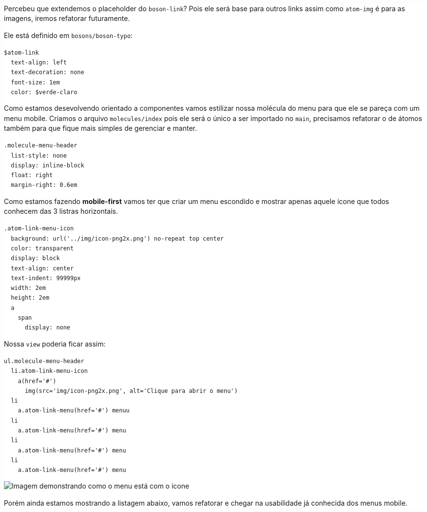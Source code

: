Percebeu que extendemos o placeholder do `boson-link`? Pois ele será base para outros links assim como `atom-img` é para as imagens, iremos refatorar futuramente.

Ele está definido em `bosons/boson-typo`:

    $atom-link
      text-align: left
      text-decoration: none
      font-size: 1em
      color: $verde-claro

Como estamos desevolvendo orientado a componentes vamos estilizar nossa molécula do menu para que ele se pareça com um menu mobile. Criamos o arquivo `molecules/index` pois ele será o único a ser importado no `main`, precisamos refatorar o de átomos também para que fique mais simples de gerenciar e manter.

    .molecule-menu-header
      list-style: none
      display: inline-block
      float: right
      margin-right: 0.6em

Como estamos fazendo **mobile-first** vamos ter que criar um menu escondido e mostrar apenas aquele ícone que todos conhecem das 3 listras horizontais.

    .atom-link-menu-icon
      background: url('../img/icon-png2x.png') no-repeat top center
      color: transparent
      display: block
      text-align: center
      text-indent: 99999px
      width: 2em
      height: 2em
      a
        span
          display: none

Nossa `view` poderia ficar assim:

    ul.molecule-menu-header  
      li.atom-link-menu-icon
        a(href='#')
          img(src='img/icon-png2x.png', alt='Clique para abrir o menu')
      li
        a.atom-link-menu(href='#') menuu
      li
        a.atom-link-menu(href='#') menu
      li
        a.atom-link-menu(href='#') menu
      li
        a.atom-link-menu(href='#') menu

![Imagem demonstrando como o menu está com o ícone](https://cldup.com/Yr2L05qyRN.png)

Porém ainda estamos mostrando a listagem abaixo, vamos refatorar e chegar na usabilidade já conhecida dos menus mobile.
